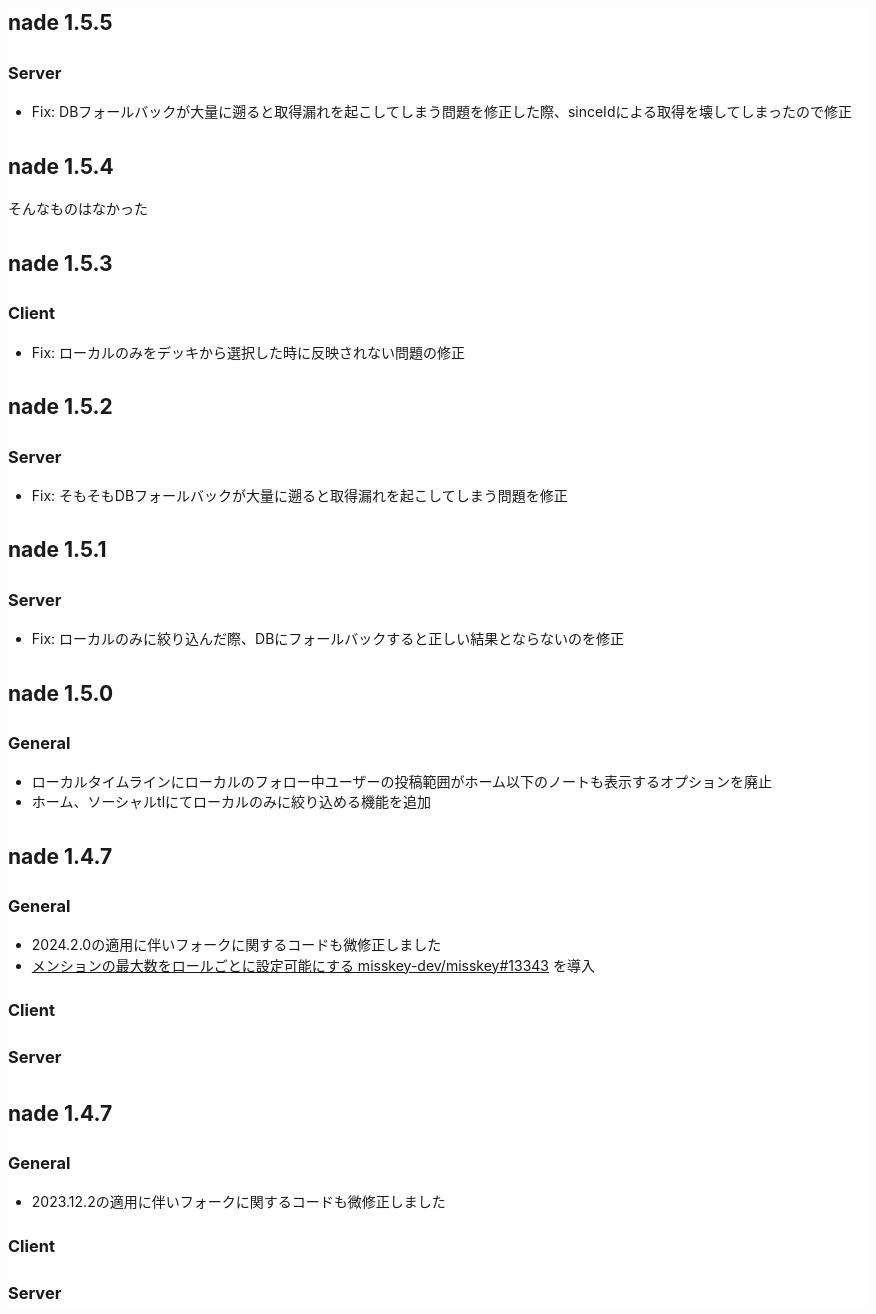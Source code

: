 ## nade 1.5.5
### Server
- Fix: DBフォールバックが大量に遡ると取得漏れを起こしてしまう問題を修正した際、sinceIdによる取得を壊してしまったので修正

## nade 1.5.4
そんなものはなかった

## nade 1.5.3
### Client
- Fix: ローカルのみをデッキから選択した時に反映されない問題の修正

## nade 1.5.2
### Server
- Fix: そもそもDBフォールバックが大量に遡ると取得漏れを起こしてしまう問題を修正

## nade 1.5.1
### Server
- Fix: ローカルのみに絞り込んだ際、DBにフォールバックすると正しい結果とならないのを修正

## nade 1.5.0
### General
- ローカルタイムラインにローカルのフォロー中ユーザーの投稿範囲がホーム以下のノートも表示するオプションを廃止
- ホーム、ソーシャルtlにてローカルのみに絞り込める機能を追加

## nade 1.4.7
### General
- 2024.2.0の適用に伴いフォークに関するコードも微修正しました
- [メンションの最大数をロールごとに設定可能にする misskey-dev/misskey#13343](https://github.com/misskey-dev/misskey/pull/13343) を導入

### Client
### Server

## nade 1.4.7
### General
- 2023.12.2の適用に伴いフォークに関するコードも微修正しました

### Client
### Server
